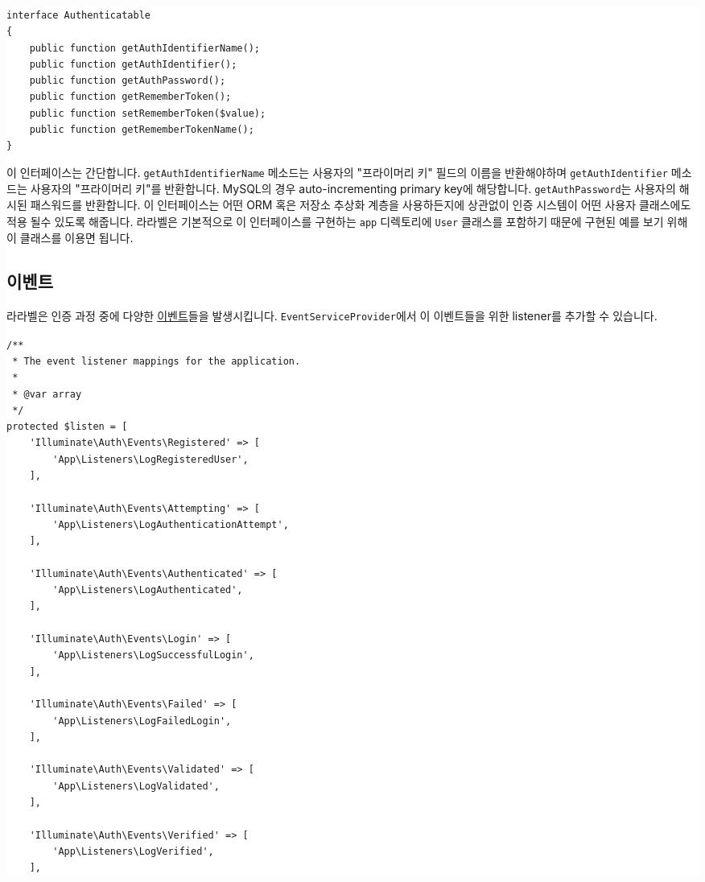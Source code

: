     interface Authenticatable
    {
        public function getAuthIdentifierName();
        public function getAuthIdentifier();
        public function getAuthPassword();
        public function getRememberToken();
        public function setRememberToken($value);
        public function getRememberTokenName();
    }

이 인터페이스는 간단합니다. `getAuthIdentifierName` 메소드는 사용자의 "프라이머리 키" 필드의 이름을 반환해야하며 `getAuthIdentifier` 메소드는 사용자의 "프라이머리 키"를 반환합니다. MySQL의 경우 auto-incrementing primary key에 해당합니다. `getAuthPassword`는 사용자의 해시된 패스워드를 반환합니다. 이 인터페이스는 어떤 ORM 혹은 저장소 추상화 계층을 사용하든지에 상관없이 인증 시스템이 어떤 사용자 클래스에도 적용 될수 있도록 해줍니다. 라라벨은 기본적으로 이 인터페이스를 구현하는 `app` 디렉토리에 `User` 클래스를 포함하기 때문에 구현된 예를 보기 위해 이 클래스를 이용면 됩니다.

<a name="events"></a>
## 이벤트

라라벨은 인증 과정 중에 다양한 [이벤트](/docs/{{version}}/events)들을 발생시킵니다. `EventServiceProvider`에서 이 이벤트들을 위한 listener를 추가할 수 있습니다.

    /**
     * The event listener mappings for the application.
     *
     * @var array
     */
    protected $listen = [
        'Illuminate\Auth\Events\Registered' => [
            'App\Listeners\LogRegisteredUser',
        ],

        'Illuminate\Auth\Events\Attempting' => [
            'App\Listeners\LogAuthenticationAttempt',
        ],

        'Illuminate\Auth\Events\Authenticated' => [
            'App\Listeners\LogAuthenticated',
        ],

        'Illuminate\Auth\Events\Login' => [
            'App\Listeners\LogSuccessfulLogin',
        ],

        'Illuminate\Auth\Events\Failed' => [
            'App\Listeners\LogFailedLogin',
        ],

        'Illuminate\Auth\Events\Validated' => [
            'App\Listeners\LogValidated',
        ],

        'Illuminate\Auth\Events\Verified' => [
            'App\Listeners\LogVerified',
        ],
